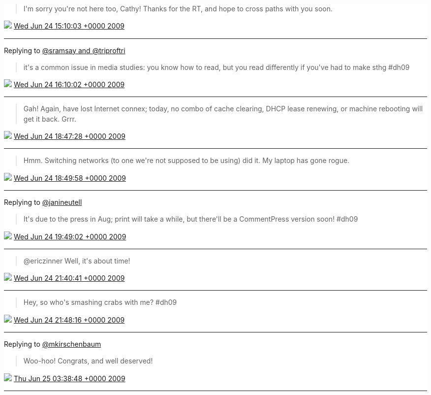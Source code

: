 > I'm sorry you're not here too, Cathy\! Thanks for the RT, and hope to cross paths with you soon\.

<img src="../../media/tweet.ico" width="12" /> [Wed Jun 24 15:10:03 +0000 2009](https://twitter.com/kfitz/status/2311459133)

----

Replying to [@sramsay and @triproftri](https://twitter.com/@sramsay/status/2312134182)

> it's a common issue in media studies: you know how to read, but you read differently if you've had to make sthg \#dh09

<img src="../../media/tweet.ico" width="12" /> [Wed Jun 24 16:10:02 +0000 2009](https://twitter.com/kfitz/status/2312262710)

----

> Gah\! Again, have lost Internet connex; today, no combo of cache clearing, DHCP lease renewing, or machine rebooting will get it back\. Grrr\.

<img src="../../media/tweet.ico" width="12" /> [Wed Jun 24 18:47:28 +0000 2009](https://twitter.com/kfitz/status/2314387869)

----

> Hmm\. Switching networks \(to one we're not supposed to be using\) did it\. My laptop has gone rogue\.

<img src="../../media/tweet.ico" width="12" /> [Wed Jun 24 18:49:58 +0000 2009](https://twitter.com/kfitz/status/2314422036)

----

Replying to [@janineutell](https://twitter.com/janineutell/status/2314867234)

> It's due to the press in Aug; print will take a while, but there'll be a CommentPress version soon\! \#dh09

<img src="../../media/tweet.ico" width="12" /> [Wed Jun 24 19:49:02 +0000 2009](https://twitter.com/kfitz/status/2315221532)

----

> @ericzinner Well, it's about time\!

<img src="../../media/tweet.ico" width="12" /> [Wed Jun 24 21:40:41 +0000 2009](https://twitter.com/kfitz/status/2316747252)

----

> Hey, so who's smashing crabs with me? \#dh09

<img src="../../media/tweet.ico" width="12" /> [Wed Jun 24 21:48:16 +0000 2009](https://twitter.com/kfitz/status/2316843529)

----

Replying to [@mkirschenbaum](https://twitter.com/mkirschenbaum/status/2321034837)

> Woo\-hoo\!  Congrats, and well deserved\!

<img src="../../media/tweet.ico" width="12" /> [Thu Jun 25 03:38:48 +0000 2009](https://twitter.com/kfitz/status/2321148055)

----
